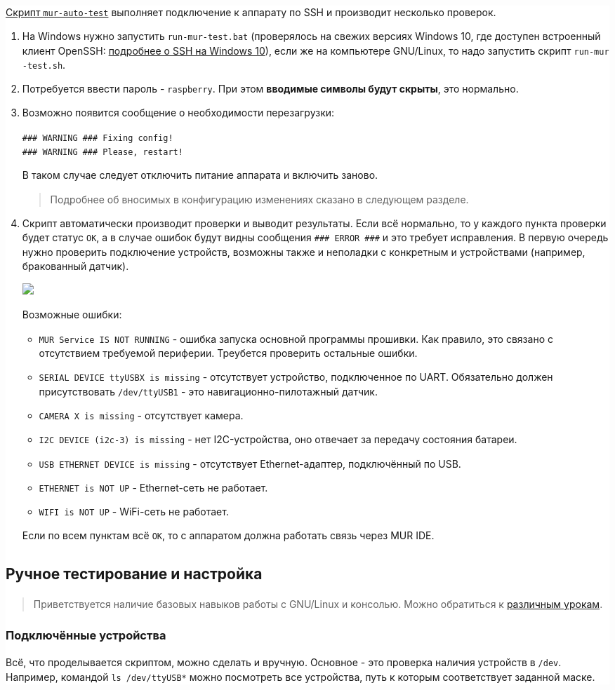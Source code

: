 [Скрипт `mur-auto-test`](https://robocenter.net/media/middleauv/mur-auto-test.zip) выполняет подключение к аппарату по SSH и производит несколько проверок.

1.  На Windows нужно запустить `run-mur-test.bat` (проверялось на свежих версиях Windows 10, где доступен встроенный клиент OpenSSH: [подробнее о SSH на Windows 10](https://winitpro.ru/index.php/2020/01/22/vstroennyj-ssh-klient-windows/)), если же на компьютере GNU/Linux, то надо запустить скрипт `run-mur-test.sh`.

2.  Потребуется ввести пароль - `raspberry`. При этом __вводимые символы будут скрыты__, это нормально.

3.  Возможно появится сообщение о необходимости перезагрузки:

        ### WARNING ### Fixing config!
        ### WARNING ### Please, restart!

    В таком случае следует отключить питание аппарата и включить заново.

    > Подробнее об вносимых в конфигурацию изменениях сказано в следующем разделе.

4.  Скрипт автоматически производит проверки и выводит результаты. Если всё нормально, то у каждого пункта проверки будет статус `OK`, а в случае ошибок будут видны сообщения `### ERROR ###` и это требует исправления. В первую очередь нужно проверить подключение устройств, возможны также и неполадки с конкретным и устройствами (например, бракованный датчик).

    ![](/media/setting-up-midauv/auto-test.png)

    Возможные ошибки:

    - `MUR Service IS NOT RUNNING` - ошибка запуска основной программы прошивки. Как правило, это связано с отсутствием требуемой периферии. Треубется проверить остальные ошибки.

    - `SERIAL DEVICE ttyUSBX is missing` - отсутствует устройство, подключенное по UART. Обязательно должен присутствовать `/dev/ttyUSB1` - это навигационно-пилотажный датчик.

    - `CAMERA X is missing` - отсутствует камера.

    - `I2C DEVICE (i2c-3) is missing` - нет I2C-устройства, оно отвечает за передачу состояния батареи.

    - `USB ETHERNET DEVICE is missing` - отсутствует Ethernet-адаптер, подключённый по USB.

    - `ETHERNET is NOT UP` - Ethernet-сеть не работает.

    - `WIFI is NOT UP` - WiFi-сеть не работает.

    Если по всем пунктам всё `OK`, то с аппаратом должна работать связь через MUR IDE.

## Ручное тестирование и настройка

> Приветствуется наличие базовых навыков работы с GNU/Linux и консолью. Можно обратиться к [различным урокам](https://losst.ru/administrirovanie-linux).

### Подключённые устройства

Всё, что проделывается скриптом, можно сделать и вручную. Основное - это проверка наличия устройств в `/dev`. Например, командой `ls /dev/ttyUSB*` можно посмотреть все устройства, путь к которым соответствует заданной маске.
